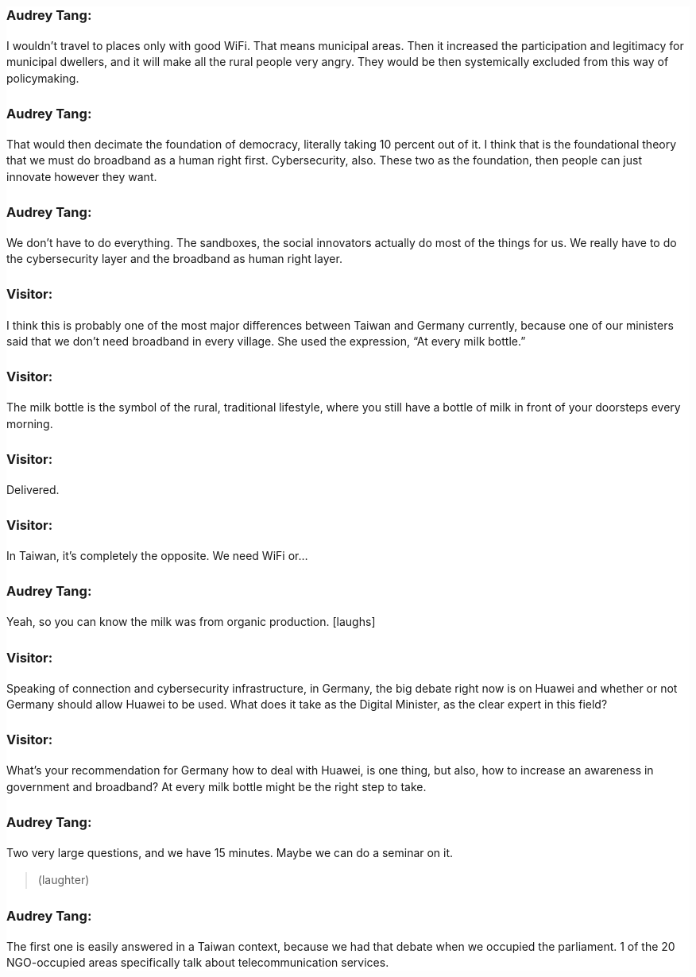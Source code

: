 ### Audrey Tang:
I wouldn’t travel to places only with good WiFi. That means municipal areas. Then it increased the participation and legitimacy for municipal dwellers, and it will make all the rural people very angry. They would be then systemically excluded from this way of policymaking.

### Audrey Tang:
That would then decimate the foundation of democracy, literally taking 10 percent out of it. I think that is the foundational theory that we must do broadband as a human right first. Cybersecurity, also. These two as the foundation, then people can just innovate however they want.

### Audrey Tang:
We don’t have to do everything. The sandboxes, the social innovators actually do most of the things for us. We really have to do the cybersecurity layer and the broadband as human right layer.

### Visitor:
I think this is probably one of the most major differences between Taiwan and Germany currently, because one of our ministers said that we don’t need broadband in every village. She used the expression, “At every milk bottle.”

### Visitor:
The milk bottle is the symbol of the rural, traditional lifestyle, where you still have a bottle of milk in front of your doorsteps every morning.

### Visitor:
Delivered.

### Visitor:
In Taiwan, it’s completely the opposite. We need WiFi or…

### Audrey Tang:
Yeah, so you can know the milk was from organic production. \[laughs\]

### Visitor:
Speaking of connection and cybersecurity infrastructure, in Germany, the big debate right now is on Huawei and whether or not Germany should allow Huawei to be used. What does it take as the Digital Minister, as the clear expert in this field?

### Visitor:
What’s your recommendation for Germany how to deal with Huawei, is one thing, but also, how to increase an awareness in government and broadband? At every milk bottle might be the right step to take.

### Audrey Tang:
Two very large questions, and we have 15 minutes. Maybe we can do a seminar on it.

> (laughter)

### Audrey Tang:
The first one is easily answered in a Taiwan context, because we had that debate when we occupied the parliament. 1 of the 20 NGO-occupied areas specifically talk about telecommunication services.
